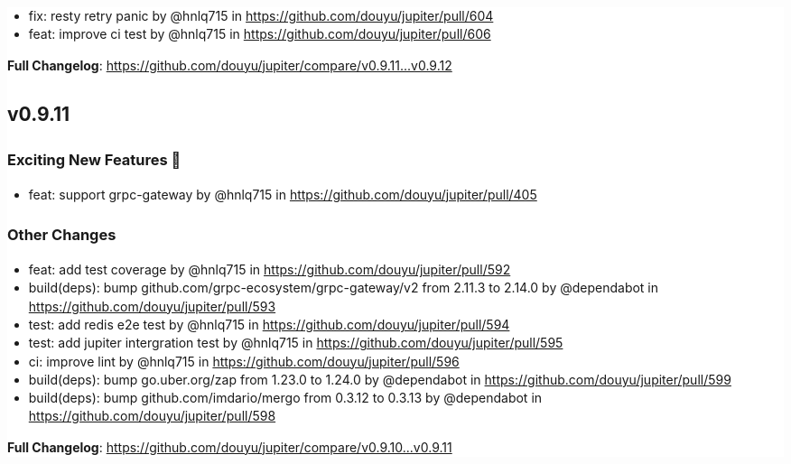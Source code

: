 * fix: resty retry panic by @hnlq715 in https://github.com/douyu/jupiter/pull/604
* feat: improve ci test by @hnlq715 in https://github.com/douyu/jupiter/pull/606

**Full Changelog**: https://github.com/douyu/jupiter/compare/v0.9.11...v0.9.12


## v0.9.11

### Exciting New Features 🎉

* feat: support grpc-gateway by @hnlq715 in https://github.com/douyu/jupiter/pull/405

### Other Changes

* feat: add test coverage by @hnlq715 in https://github.com/douyu/jupiter/pull/592
* build(deps): bump github.com/grpc-ecosystem/grpc-gateway/v2 from 2.11.3 to 2.14.0 by @dependabot in https://github.com/douyu/jupiter/pull/593
* test: add redis e2e test by @hnlq715 in https://github.com/douyu/jupiter/pull/594
* test: add jupiter intergration test by @hnlq715 in https://github.com/douyu/jupiter/pull/595
* ci: improve lint by @hnlq715 in https://github.com/douyu/jupiter/pull/596
* build(deps): bump go.uber.org/zap from 1.23.0 to 1.24.0 by @dependabot in https://github.com/douyu/jupiter/pull/599
* build(deps): bump github.com/imdario/mergo from 0.3.12 to 0.3.13 by @dependabot in https://github.com/douyu/jupiter/pull/598

**Full Changelog**: https://github.com/douyu/jupiter/compare/v0.9.10...v0.9.11